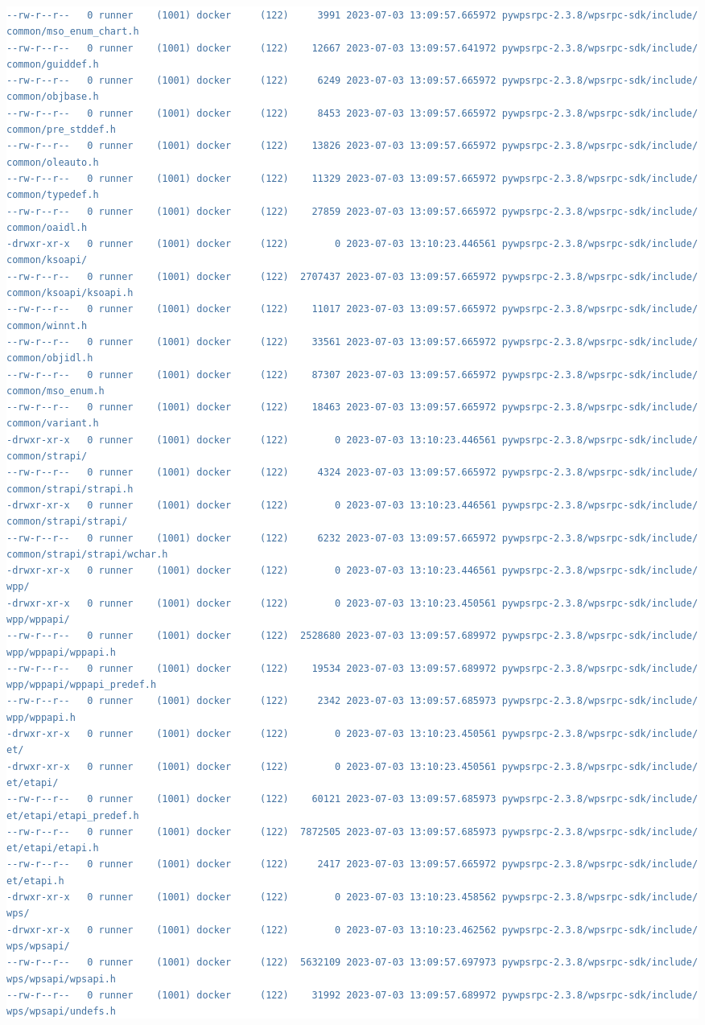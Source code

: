```diff
--rw-r--r--   0 runner    (1001) docker     (122)     3991 2023-07-03 13:09:57.665972 pywpsrpc-2.3.8/wpsrpc-sdk/include/common/mso_enum_chart.h
--rw-r--r--   0 runner    (1001) docker     (122)    12667 2023-07-03 13:09:57.641972 pywpsrpc-2.3.8/wpsrpc-sdk/include/common/guiddef.h
--rw-r--r--   0 runner    (1001) docker     (122)     6249 2023-07-03 13:09:57.665972 pywpsrpc-2.3.8/wpsrpc-sdk/include/common/objbase.h
--rw-r--r--   0 runner    (1001) docker     (122)     8453 2023-07-03 13:09:57.665972 pywpsrpc-2.3.8/wpsrpc-sdk/include/common/pre_stddef.h
--rw-r--r--   0 runner    (1001) docker     (122)    13826 2023-07-03 13:09:57.665972 pywpsrpc-2.3.8/wpsrpc-sdk/include/common/oleauto.h
--rw-r--r--   0 runner    (1001) docker     (122)    11329 2023-07-03 13:09:57.665972 pywpsrpc-2.3.8/wpsrpc-sdk/include/common/typedef.h
--rw-r--r--   0 runner    (1001) docker     (122)    27859 2023-07-03 13:09:57.665972 pywpsrpc-2.3.8/wpsrpc-sdk/include/common/oaidl.h
-drwxr-xr-x   0 runner    (1001) docker     (122)        0 2023-07-03 13:10:23.446561 pywpsrpc-2.3.8/wpsrpc-sdk/include/common/ksoapi/
--rw-r--r--   0 runner    (1001) docker     (122)  2707437 2023-07-03 13:09:57.665972 pywpsrpc-2.3.8/wpsrpc-sdk/include/common/ksoapi/ksoapi.h
--rw-r--r--   0 runner    (1001) docker     (122)    11017 2023-07-03 13:09:57.665972 pywpsrpc-2.3.8/wpsrpc-sdk/include/common/winnt.h
--rw-r--r--   0 runner    (1001) docker     (122)    33561 2023-07-03 13:09:57.665972 pywpsrpc-2.3.8/wpsrpc-sdk/include/common/objidl.h
--rw-r--r--   0 runner    (1001) docker     (122)    87307 2023-07-03 13:09:57.665972 pywpsrpc-2.3.8/wpsrpc-sdk/include/common/mso_enum.h
--rw-r--r--   0 runner    (1001) docker     (122)    18463 2023-07-03 13:09:57.665972 pywpsrpc-2.3.8/wpsrpc-sdk/include/common/variant.h
-drwxr-xr-x   0 runner    (1001) docker     (122)        0 2023-07-03 13:10:23.446561 pywpsrpc-2.3.8/wpsrpc-sdk/include/common/strapi/
--rw-r--r--   0 runner    (1001) docker     (122)     4324 2023-07-03 13:09:57.665972 pywpsrpc-2.3.8/wpsrpc-sdk/include/common/strapi/strapi.h
-drwxr-xr-x   0 runner    (1001) docker     (122)        0 2023-07-03 13:10:23.446561 pywpsrpc-2.3.8/wpsrpc-sdk/include/common/strapi/strapi/
--rw-r--r--   0 runner    (1001) docker     (122)     6232 2023-07-03 13:09:57.665972 pywpsrpc-2.3.8/wpsrpc-sdk/include/common/strapi/strapi/wchar.h
-drwxr-xr-x   0 runner    (1001) docker     (122)        0 2023-07-03 13:10:23.446561 pywpsrpc-2.3.8/wpsrpc-sdk/include/wpp/
-drwxr-xr-x   0 runner    (1001) docker     (122)        0 2023-07-03 13:10:23.450561 pywpsrpc-2.3.8/wpsrpc-sdk/include/wpp/wppapi/
--rw-r--r--   0 runner    (1001) docker     (122)  2528680 2023-07-03 13:09:57.689972 pywpsrpc-2.3.8/wpsrpc-sdk/include/wpp/wppapi/wppapi.h
--rw-r--r--   0 runner    (1001) docker     (122)    19534 2023-07-03 13:09:57.689972 pywpsrpc-2.3.8/wpsrpc-sdk/include/wpp/wppapi/wppapi_predef.h
--rw-r--r--   0 runner    (1001) docker     (122)     2342 2023-07-03 13:09:57.685973 pywpsrpc-2.3.8/wpsrpc-sdk/include/wpp/wppapi.h
-drwxr-xr-x   0 runner    (1001) docker     (122)        0 2023-07-03 13:10:23.450561 pywpsrpc-2.3.8/wpsrpc-sdk/include/et/
-drwxr-xr-x   0 runner    (1001) docker     (122)        0 2023-07-03 13:10:23.450561 pywpsrpc-2.3.8/wpsrpc-sdk/include/et/etapi/
--rw-r--r--   0 runner    (1001) docker     (122)    60121 2023-07-03 13:09:57.685973 pywpsrpc-2.3.8/wpsrpc-sdk/include/et/etapi/etapi_predef.h
--rw-r--r--   0 runner    (1001) docker     (122)  7872505 2023-07-03 13:09:57.685973 pywpsrpc-2.3.8/wpsrpc-sdk/include/et/etapi/etapi.h
--rw-r--r--   0 runner    (1001) docker     (122)     2417 2023-07-03 13:09:57.665972 pywpsrpc-2.3.8/wpsrpc-sdk/include/et/etapi.h
-drwxr-xr-x   0 runner    (1001) docker     (122)        0 2023-07-03 13:10:23.458562 pywpsrpc-2.3.8/wpsrpc-sdk/include/wps/
-drwxr-xr-x   0 runner    (1001) docker     (122)        0 2023-07-03 13:10:23.462562 pywpsrpc-2.3.8/wpsrpc-sdk/include/wps/wpsapi/
--rw-r--r--   0 runner    (1001) docker     (122)  5632109 2023-07-03 13:09:57.697973 pywpsrpc-2.3.8/wpsrpc-sdk/include/wps/wpsapi/wpsapi.h
--rw-r--r--   0 runner    (1001) docker     (122)    31992 2023-07-03 13:09:57.689972 pywpsrpc-2.3.8/wpsrpc-sdk/include/wps/wpsapi/undefs.h
```